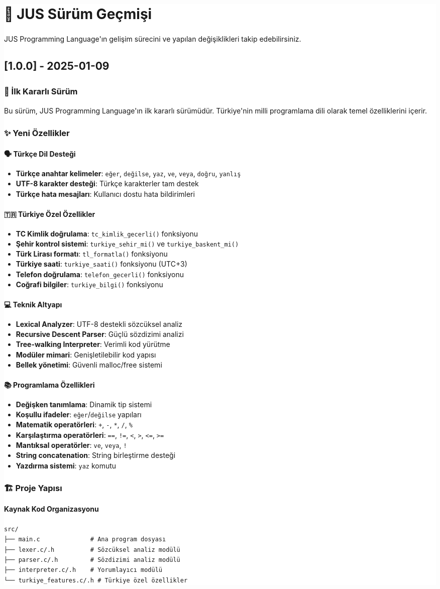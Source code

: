 # 📝 JUS Sürüm Geçmişi

JUS Programming Language'ın gelişim sürecini ve yapılan değişiklikleri takip edebilirsiniz.

## [1.0.0] - 2025-01-09

### 🎉 İlk Kararlı Sürüm

Bu sürüm, JUS Programming Language'ın ilk kararlı sürümüdür. Türkiye'nin milli programlama dili olarak temel özelliklerini içerir.

### ✨ Yeni Özellikler

#### 🗣️ Türkçe Dil Desteği
- **Türkçe anahtar kelimeler**: `eğer`, `değilse`, `yaz`, `ve`, `veya`, `doğru`, `yanlış`
- **UTF-8 karakter desteği**: Türkçe karakterler tam destek
- **Türkçe hata mesajları**: Kullanıcı dostu hata bildirimleri

#### 🇹🇷 Türkiye Özel Özellikler
- **TC Kimlik doğrulama**: `tc_kimlik_gecerli()` fonksiyonu
- **Şehir kontrol sistemi**: `turkiye_sehir_mi()` ve `turkiye_baskent_mi()`
- **Türk Lirası formatı**: `tl_formatla()` fonksiyonu
- **Türkiye saati**: `turkiye_saati()` fonksiyonu (UTC+3)
- **Telefon doğrulama**: `telefon_gecerli()` fonksiyonu
- **Coğrafi bilgiler**: `turkiye_bilgi()` fonksiyonu

#### 💻 Teknik Altyapı
- **Lexical Analyzer**: UTF-8 destekli sözcüksel analiz
- **Recursive Descent Parser**: Güçlü sözdizimi analizi
- **Tree-walking Interpreter**: Verimli kod yürütme
- **Modüler mimari**: Genişletilebilir kod yapısı
- **Bellek yönetimi**: Güvenli malloc/free sistemi

#### 📚 Programlama Özellikleri
- **Değişken tanımlama**: Dinamik tip sistemi
- **Koşullu ifadeler**: `eğer`/`değilse` yapıları
- **Matematik operatörleri**: `+`, `-`, `*`, `/`, `%`
- **Karşılaştırma operatörleri**: `==`, `!=`, `<`, `>`, `<=`, `>=`
- **Mantıksal operatörler**: `ve`, `veya`, `!`
- **String concatenation**: String birleştirme desteği
- **Yazdırma sistemi**: `yaz` komutu

### 🏗️ Proje Yapısı

#### Kaynak Kod Organizasyonu
```
src/
├── main.c              # Ana program dosyası
├── lexer.c/.h          # Sözcüksel analiz modülü
├── parser.c/.h         # Sözdizimi analiz modülü
├── interpreter.c/.h    # Yorumlayıcı modülü
└── turkiye_features.c/.h # Türkiye özel özellikler
```
